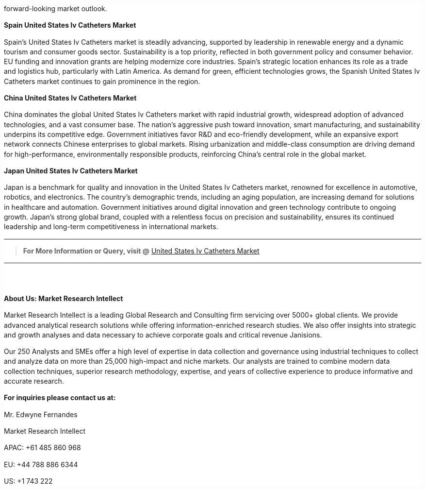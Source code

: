 forward-looking market outlook.</p><p class="" data-start="4424" data-end="4975"><strong data-start="4424" data-end="4445">Spain United States Iv Catheters Market</strong></p><p class="" data-start="4424" data-end="4975">Spain&rsquo;s United States Iv Catheters market is steadily advancing, supported by leadership in renewable energy and a dynamic tourism and consumer goods sector. Sustainability is a top priority, reflected in both government policy and consumer behavior. EU funding and innovation grants are helping modernize core industries. Spain&rsquo;s strategic location enhances its role as a trade and logistics hub, particularly with Latin America. As demand for green, efficient technologies grows, the Spanish United States Iv Catheters market continues to gain prominence in the region.</p><p class="" data-start="4977" data-end="5589"><strong data-start="4977" data-end="4998">China United States Iv Catheters Market</strong></p><p class="" data-start="4977" data-end="5589">China dominates the global United States Iv Catheters market with rapid industrial growth, widespread adoption of advanced technologies, and a vast consumer base. The nation&rsquo;s aggressive push toward innovation, smart manufacturing, and sustainability underpins its competitive edge. Government initiatives favor R&amp;D and eco-friendly development, while an expansive export network connects Chinese enterprises to global markets. Rising urbanization and middle-class consumption are driving demand for high-performance, environmentally responsible products, reinforcing China&rsquo;s central role in the global market.</p><p class="" data-start="5591" data-end="6162"><strong data-start="5591" data-end="5612">Japan United States Iv Catheters Market</strong></p><p class="" data-start="5591" data-end="6162">Japan is a benchmark for quality and innovation in the United States Iv Catheters market, renowned for excellence in automotive, robotics, and electronics. The country&rsquo;s demographic trends, including an aging population, are increasing demand for solutions in healthcare and automation. Government initiatives around digital innovation and green technology contribute to ongoing growth. Japan&rsquo;s strong global brand, coupled with a relentless focus on precision and sustainability, ensures its continued leadership and long-term competitiveness in international markets.</p><hr /><blockquote><p><span class="font-[700]"><strong>For More Information or Query, visit&nbsp;@</strong>&nbsp;</span><span class="font-[700]"><a href="https://www.marketresearchintellect.com/product/global-iv-catheters-market-size-and-forecast/?utm_source=Linkedin&utm_medium=019" target="_blank" data-tracking-control-name="article-ssr-frontend-pulse_little-text-block" data-tracking-will-navigate="" data-test-link="">United States Iv Catheters Market</a></span></p></blockquote><hr /><h3>&nbsp;</h3><p><strong><span class="font-[700]">About Us: Market Research Intellect</span></strong></p><p><span class="">Market Research Intellect is a leading Global Research and Consulting firm servicing over 5000+ global clients. We provide advanced analytical research solutions while offering information-enriched research studies.&nbsp;</span>We also offer insights into strategic and growth analyses and data necessary to achieve corporate goals and critical revenue Janisions.</p><p><span class="">Our 250 Analysts and SMEs offer a high level of expertise in data collection and governance using industrial techniques to collect and analyze data on more than 25,000 high-impact and niche markets. Our analysts are trained to combine modern data collection techniques, superior research methodology, expertise, and years of collective experience to produce informative and accurate research.</span></p><p><strong>For inquiries please contact us at:</strong></p><p>Mr. Edwyne Fernandes</p><p>Market Research Intellect</p><p>APAC: +61 485 860 968</p><p>EU: +44 788 886 6344</p><p>US: +1 743 222